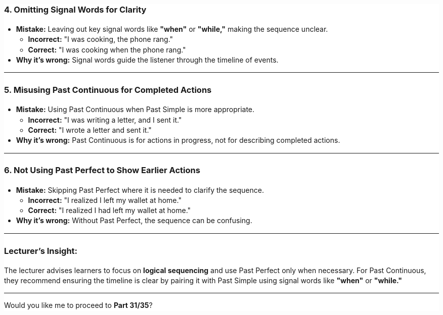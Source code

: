 
### 4. **Omitting Signal Words for Clarity**

- **Mistake:** Leaving out key signal words like **"when"** or **"while,"** making the sequence unclear.
    - **Incorrect:** "I was cooking, the phone rang."
    - **Correct:** "I was cooking when the phone rang."
- **Why it’s wrong:** Signal words guide the listener through the timeline of events.

---

### 5. **Misusing Past Continuous for Completed Actions**

- **Mistake:** Using Past Continuous when Past Simple is more appropriate.
    - **Incorrect:** "I was writing a letter, and I sent it."
    - **Correct:** "I wrote a letter and sent it."
- **Why it’s wrong:** Past Continuous is for actions in progress, not for describing completed actions.

---

### 6. **Not Using Past Perfect to Show Earlier Actions**

- **Mistake:** Skipping Past Perfect where it is needed to clarify the sequence.
    - **Incorrect:** "I realized I left my wallet at home."
    - **Correct:** "I realized I had left my wallet at home."
- **Why it’s wrong:** Without Past Perfect, the sequence can be confusing.

---

### Lecturer’s Insight:

The lecturer advises learners to focus on **logical sequencing** and use Past Perfect only when necessary. For Past Continuous, they recommend ensuring the timeline is clear by pairing it with Past Simple using signal words like **"when"** or **"while."**

---

Would you like me to proceed to **Part 31/35**?